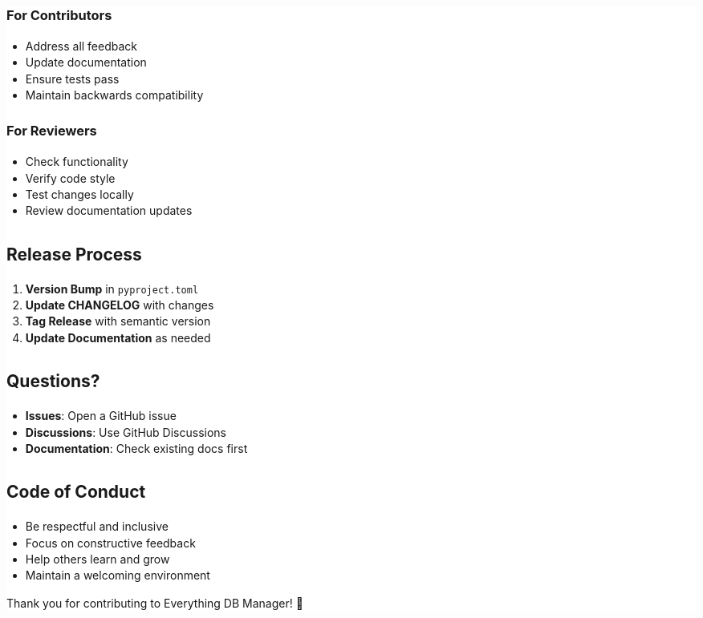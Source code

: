 ### For Contributors

- Address all feedback
- Update documentation
- Ensure tests pass
- Maintain backwards compatibility

### For Reviewers

- Check functionality
- Verify code style
- Test changes locally
- Review documentation updates

## Release Process

1. **Version Bump** in `pyproject.toml`
2. **Update CHANGELOG** with changes
3. **Tag Release** with semantic version
4. **Update Documentation** as needed

## Questions?

- **Issues**: Open a GitHub issue
- **Discussions**: Use GitHub Discussions
- **Documentation**: Check existing docs first

## Code of Conduct

- Be respectful and inclusive
- Focus on constructive feedback
- Help others learn and grow
- Maintain a welcoming environment

Thank you for contributing to Everything DB Manager! 🚀